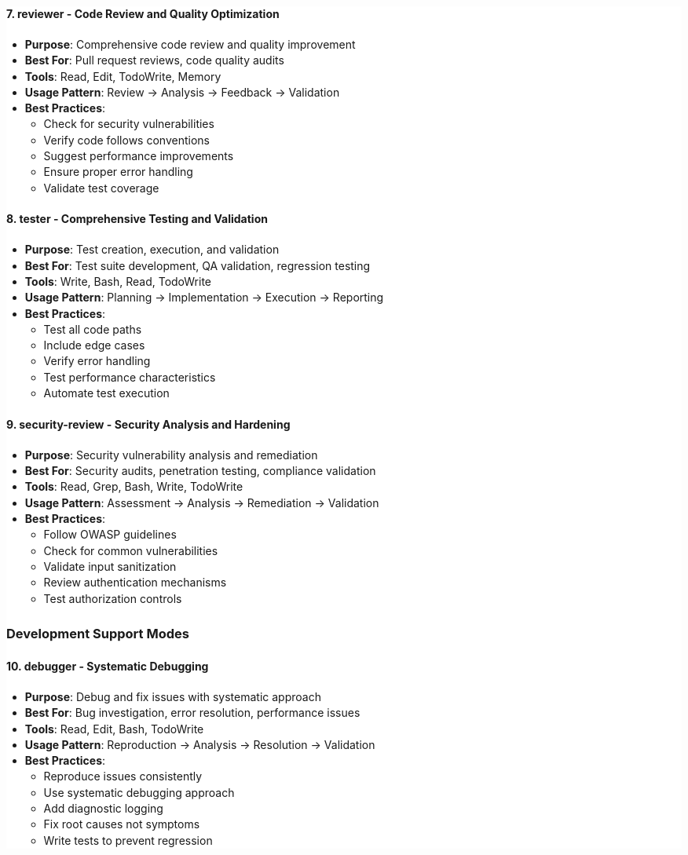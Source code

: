 #### 7. **reviewer** - Code Review and Quality Optimization
- **Purpose**: Comprehensive code review and quality improvement
- **Best For**: Pull request reviews, code quality audits
- **Tools**: Read, Edit, TodoWrite, Memory
- **Usage Pattern**: Review → Analysis → Feedback → Validation
- **Best Practices**:
  - Check for security vulnerabilities
  - Verify code follows conventions
  - Suggest performance improvements
  - Ensure proper error handling
  - Validate test coverage

#### 8. **tester** - Comprehensive Testing and Validation
- **Purpose**: Test creation, execution, and validation
- **Best For**: Test suite development, QA validation, regression testing
- **Tools**: Write, Bash, Read, TodoWrite
- **Usage Pattern**: Planning → Implementation → Execution → Reporting
- **Best Practices**:
  - Test all code paths
  - Include edge cases
  - Verify error handling
  - Test performance characteristics
  - Automate test execution

#### 9. **security-review** - Security Analysis and Hardening
- **Purpose**: Security vulnerability analysis and remediation
- **Best For**: Security audits, penetration testing, compliance validation
- **Tools**: Read, Grep, Bash, Write, TodoWrite
- **Usage Pattern**: Assessment → Analysis → Remediation → Validation
- **Best Practices**:
  - Follow OWASP guidelines
  - Check for common vulnerabilities
  - Validate input sanitization
  - Review authentication mechanisms
  - Test authorization controls

### Development Support Modes

#### 10. **debugger** - Systematic Debugging
- **Purpose**: Debug and fix issues with systematic approach
- **Best For**: Bug investigation, error resolution, performance issues
- **Tools**: Read, Edit, Bash, TodoWrite
- **Usage Pattern**: Reproduction → Analysis → Resolution → Validation
- **Best Practices**:
  - Reproduce issues consistently
  - Use systematic debugging approach
  - Add diagnostic logging
  - Fix root causes not symptoms
  - Write tests to prevent regression
